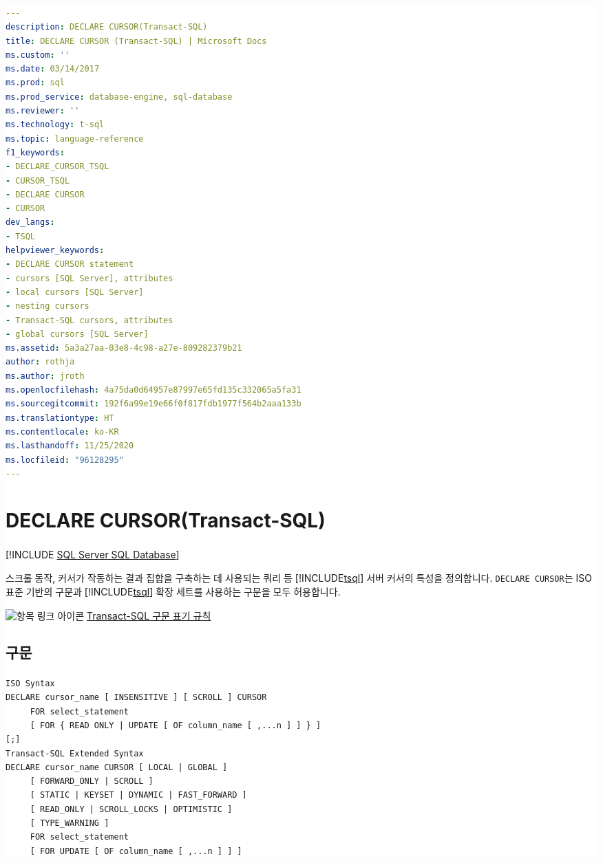 ```yaml
---
description: DECLARE CURSOR(Transact-SQL)
title: DECLARE CURSOR (Transact-SQL) | Microsoft Docs
ms.custom: ''
ms.date: 03/14/2017
ms.prod: sql
ms.prod_service: database-engine, sql-database
ms.reviewer: ''
ms.technology: t-sql
ms.topic: language-reference
f1_keywords:
- DECLARE_CURSOR_TSQL
- CURSOR_TSQL
- DECLARE CURSOR
- CURSOR
dev_langs:
- TSQL
helpviewer_keywords:
- DECLARE CURSOR statement
- cursors [SQL Server], attributes
- local cursors [SQL Server]
- nesting cursors
- Transact-SQL cursors, attributes
- global cursors [SQL Server]
ms.assetid: 5a3a27aa-03e8-4c98-a27e-809282379b21
author: rothja
ms.author: jroth
ms.openlocfilehash: 4a75da0d64957e87997e65fd135c332065a5fa31
ms.sourcegitcommit: 192f6a99e19e66f0f817fdb1977f564b2aaa133b
ms.translationtype: HT
ms.contentlocale: ko-KR
ms.lasthandoff: 11/25/2020
ms.locfileid: "96128295"
---
```

# <a name="declare-cursor-transact-sql"></a>DECLARE CURSOR(Transact-SQL)
[!INCLUDE [SQL Server SQL Database](../../includes/applies-to-version/sql-asdb.md)]

  스크롤 동작, 커서가 작동하는 결과 집합을 구축하는 데 사용되는 쿼리 등 [!INCLUDE[tsql](../../includes/tsql-md.md)] 서버 커서의 특성을 정의합니다. `DECLARE CURSOR`는 ISO 표준 기반의 구문과 [!INCLUDE[tsql](../../includes/tsql-md.md)] 확장 세트를 사용하는 구문을 모두 허용합니다.  
  
 ![항목 링크 아이콘](../../database-engine/configure-windows/media/topic-link.gif "항목 링크 아이콘") [Transact-SQL 구문 표기 규칙](../../t-sql/language-elements/transact-sql-syntax-conventions-transact-sql.md)  
  
## <a name="syntax"></a>구문  
  
```syntaxsql
ISO Syntax  
DECLARE cursor_name [ INSENSITIVE ] [ SCROLL ] CURSOR   
     FOR select_statement   
     [ FOR { READ ONLY | UPDATE [ OF column_name [ ,...n ] ] } ]  
[;]  
Transact-SQL Extended Syntax  
DECLARE cursor_name CURSOR [ LOCAL | GLOBAL ]   
     [ FORWARD_ONLY | SCROLL ]   
     [ STATIC | KEYSET | DYNAMIC | FAST_FORWARD ]   
     [ READ_ONLY | SCROLL_LOCKS | OPTIMISTIC ]   
     [ TYPE_WARNING ]   
     FOR select_statement   
     [ FOR UPDATE [ OF column_name [ ,...n ] ] ]  
```